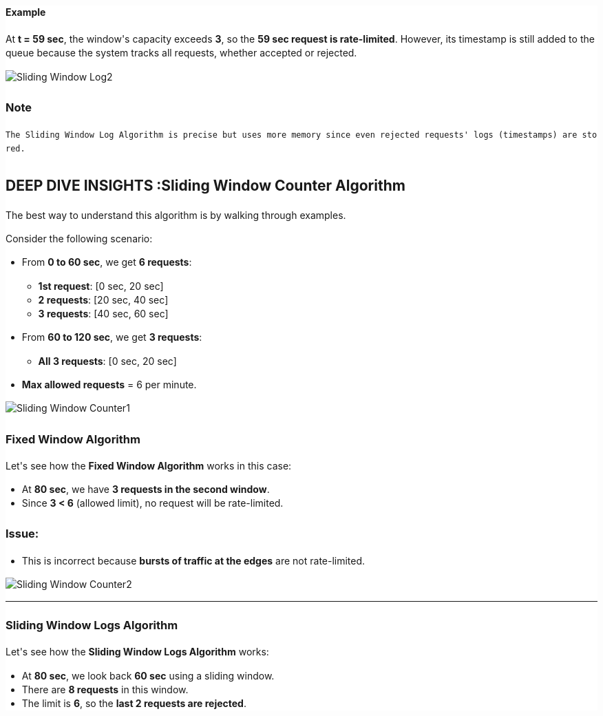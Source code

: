 #### Example

At **t = 59 sec**, the window's capacity exceeds **3**, so the **59 sec request is rate-limited**. However, its timestamp is still added to the queue because the system tracks all requests, whether accepted or rejected.

![Sliding Window Log2](https://static.wixstatic.com/media/99fa54_5564437b101e40bc93bd0378ad609774~mv2.png/v1/fill/w_981,h_636,al_c,q_90,usm_0.66_1.00_0.01,enc_auto/99fa54_5564437b101e40bc93bd0378ad609774~mv2.png) 

### Note
```
The Sliding Window Log Algorithm is precise but uses more memory since even rejected requests' logs (timestamps) are stored.
```

## DEEP DIVE INSIGHTS :Sliding Window Counter Algorithm

The best way to understand this algorithm is by walking through examples.

Consider the following scenario:

- From **0 to 60 sec**, we get **6 requests**:
  - **1st request**: [0 sec, 20 sec]
  - **2 requests**: [20 sec, 40 sec]
  - **3 requests**: [40 sec, 60 sec]

- From **60 to 120 sec**, we get **3 requests**:
  - **All 3 requests**: [0 sec, 20 sec]

- **Max allowed requests** = 6 per minute.

![Sliding Window Counter1](https://static.wixstatic.com/media/99fa54_b005278ff79748ad8b2908af4060e8c4~mv2.png/v1/fill/w_1060,h_521,al_c,q_90,usm_0.66_1.00_0.01,enc_auto/99fa54_b005278ff79748ad8b2908af4060e8c4~mv2.png) 

### Fixed Window Algorithm

Let's see how the **Fixed Window Algorithm** works in this case:

- At **80 sec**, we have **3 requests in the second window**.
- Since **3 < 6** (allowed limit), no request will be rate-limited.

### Issue:
- This is incorrect because **bursts of traffic at the edges** are not rate-limited.

![Sliding Window Counter2](https://static.wixstatic.com/media/99fa54_ae26aa157fd54dc19ad655f33811a4ad~mv2.png/v1/fill/w_1064,h_498,al_c,q_90,usm_0.66_1.00_0.01,enc_auto/99fa54_ae26aa157fd54dc19ad655f33811a4ad~mv2.png) 

---

### Sliding Window Logs Algorithm

Let's see how the **Sliding Window Logs Algorithm** works:

- At **80 sec**, we look back **60 sec** using a sliding window.
- There are **8 requests** in this window.
- The limit is **6**, so the **last 2 requests are rejected**.
